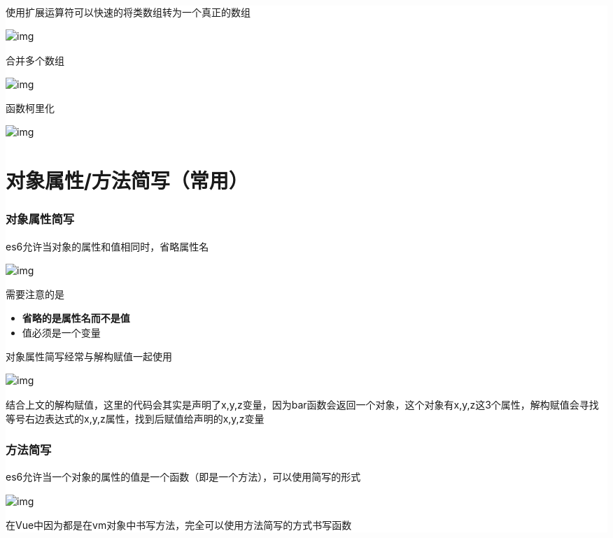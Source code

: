 使用扩展运算符可以快速的将类数组转为一个真正的数组



![img](F:\Code\github\assets\168df9eb82d7b593)



合并多个数组



![img](F:\Code\github\assets\168df9eb854df5fb)



函数柯里化



![img](F:\Code\github\assets\168df9eb8982ea6e)



# 对象属性/方法简写（常用）

### 对象属性简写

es6允许当对象的属性和值相同时，省略属性名



![img](F:\Code\github\assets\168df9eb8cbe0f2d)



需要注意的是

- **省略的是属性名而不是值**
- 值必须是一个变量

对象属性简写经常与解构赋值一起使用



![img](F:\Code\github\assets\168df9eb9359bc8b)



结合上文的解构赋值，这里的代码会其实是声明了x,y,z变量，因为bar函数会返回一个对象，这个对象有x,y,z这3个属性，解构赋值会寻找等号右边表达式的x,y,z属性，找到后赋值给声明的x,y,z变量

### 方法简写

es6允许当一个对象的属性的值是一个函数（即是一个方法），可以使用简写的形式



![img](F:\Code\github\assets\168df9eba5a9ac98)



在Vue中因为都是在vm对象中书写方法，完全可以使用方法简写的方式书写函数
